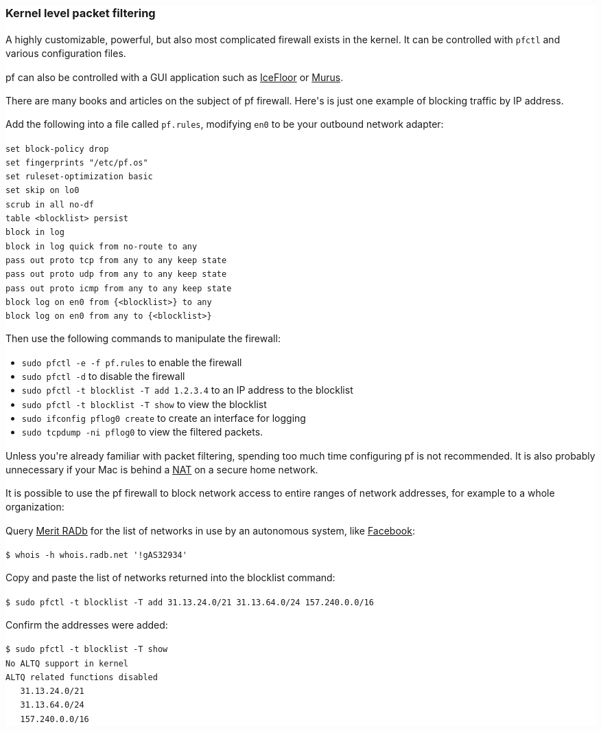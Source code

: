 ### Kernel level packet filtering

A highly customizable, powerful, but also most complicated firewall exists in the kernel. It can be controlled with `pfctl` and various configuration files.

pf can also be controlled with a GUI application such as [IceFloor](http://www.hanynet.com/icefloor/) or [Murus](https://www.murusfirewall.com/).

There are many books and articles on the subject of pf firewall. Here's is just one example of blocking traffic by IP address.

Add the following into a file called `pf.rules`, modifying `en0` to be your outbound network adapter:

```
set block-policy drop
set fingerprints "/etc/pf.os"
set ruleset-optimization basic
set skip on lo0
scrub in all no-df
table <blocklist> persist
block in log
block in log quick from no-route to any
pass out proto tcp from any to any keep state
pass out proto udp from any to any keep state
pass out proto icmp from any to any keep state
block log on en0 from {<blocklist>} to any
block log on en0 from any to {<blocklist>}
```

Then use the following commands to manipulate the firewall:

* `sudo pfctl -e -f pf.rules` to enable the firewall
* `sudo pfctl -d` to disable the firewall
* `sudo pfctl -t blocklist -T add 1.2.3.4` to an IP address to the blocklist
* `sudo pfctl -t blocklist -T show` to view the blocklist
* `sudo ifconfig pflog0 create` to create an interface for logging
* `sudo tcpdump -ni pflog0` to view the filtered packets.

Unless you're already familiar with packet filtering, spending too much time configuring pf is not recommended. It is also probably unnecessary if your Mac is behind a [NAT](https://www.grc.com/nat/nat.htm) on a secure home network.

It is possible to use the pf firewall to block network access to entire ranges of network addresses, for example to a whole organization:

Query [Merit RADb](http://www.radb.net/) for the list of networks in use by an autonomous system, like [Facebook](https://ipinfo.io/AS32934):

    $ whois -h whois.radb.net '!gAS32934'

Copy and paste the list of networks returned into the blocklist command:

    $ sudo pfctl -t blocklist -T add 31.13.24.0/21 31.13.64.0/24 157.240.0.0/16

Confirm the addresses were added:

```console
$ sudo pfctl -t blocklist -T show
No ALTQ support in kernel
ALTQ related functions disabled
   31.13.24.0/21
   31.13.64.0/24
   157.240.0.0/16
```
